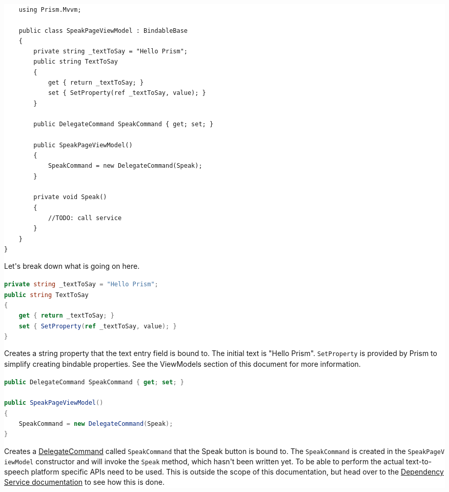 ``` <StackLayout VerticalOptions="CenterAndExpand">
    using Prism.Mvvm;

    public class SpeakPageViewModel : BindableBase
    {
        private string _textToSay = "Hello Prism";
        public string TextToSay
        {
            get { return _textToSay; }
            set { SetProperty(ref _textToSay, value); }
        }

        public DelegateCommand SpeakCommand { get; set; }

        public SpeakPageViewModel()
        {
            SpeakCommand = new DelegateCommand(Speak);
        }

        private void Speak()
        {
            //TODO: call service
        }
    }
}
```

Let's break down what is going on here.

```cs
private string _textToSay = "Hello Prism";
public string TextToSay
{
    get { return _textToSay; }
    set { SetProperty(ref _textToSay, value); }
}
```

Creates a string property that the text entry field is bound to. The initial text is "Hello Prism". `SetProperty` is provided by Prism to simplify creating bindable properties. See the ViewModels section of this document for more information.

```cs
public DelegateCommand SpeakCommand { get; set; }

public SpeakPageViewModel()
{
    SpeakCommand = new DelegateCommand(Speak);
}
```

Creates a [DelegateCommand](https://msdn.microsoft.com/en-us/library/microsoft.practices.prism.commands.delegatecommand%28v=pandp.50%29.aspx) called `SpeakCommand` that the Speak button is bound to. The `SpeakCommand` is created in the `SpeakPageViewModel` constructor and will invoke the `Speak` method, which hasn't been written yet. To be able to perform the actual text-to-speech platform specific APIs need to be used. This is outside the scope of this documentation, but head over to the [Dependency Service documentation](/Documentation/Xamarin.Forms/5-DependencyService.md) to see how this is done.
